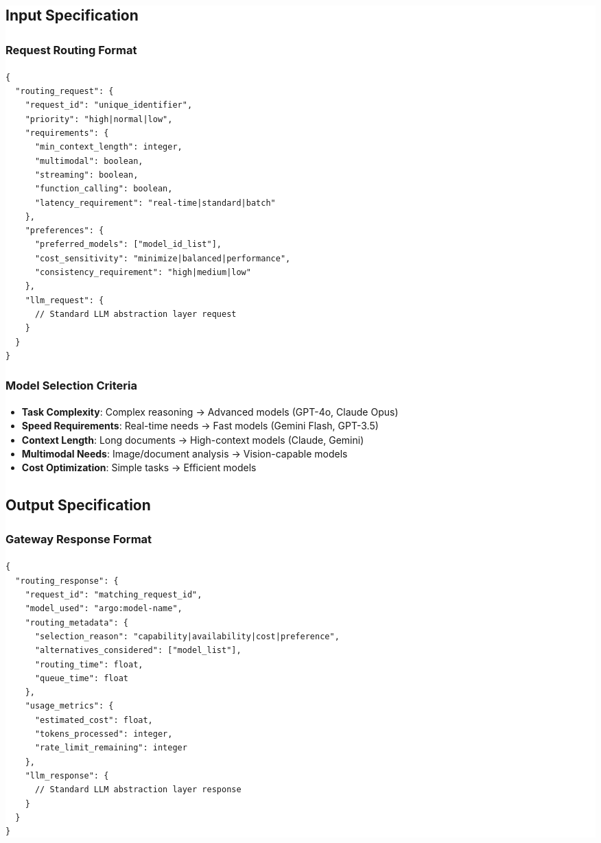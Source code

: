 ## Input Specification

### Request Routing Format

```
{
  "routing_request": {
    "request_id": "unique_identifier",
    "priority": "high|normal|low",
    "requirements": {
      "min_context_length": integer,
      "multimodal": boolean,
      "streaming": boolean,
      "function_calling": boolean,
      "latency_requirement": "real-time|standard|batch"
    },
    "preferences": {
      "preferred_models": ["model_id_list"],
      "cost_sensitivity": "minimize|balanced|performance",
      "consistency_requirement": "high|medium|low"
    },
    "llm_request": {
      // Standard LLM abstraction layer request
    }
  }
}
```

### Model Selection Criteria

- **Task Complexity**: Complex reasoning → Advanced models (GPT-4o, Claude Opus)
- **Speed Requirements**: Real-time needs → Fast models (Gemini Flash, GPT-3.5)
- **Context Length**: Long documents → High-context models (Claude, Gemini)
- **Multimodal Needs**: Image/document analysis → Vision-capable models
- **Cost Optimization**: Simple tasks → Efficient models

## Output Specification

### Gateway Response Format

```
{
  "routing_response": {
    "request_id": "matching_request_id",
    "model_used": "argo:model-name",
    "routing_metadata": {
      "selection_reason": "capability|availability|cost|preference",
      "alternatives_considered": ["model_list"],
      "routing_time": float,
      "queue_time": float
    },
    "usage_metrics": {
      "estimated_cost": float,
      "tokens_processed": integer,
      "rate_limit_remaining": integer
    },
    "llm_response": {
      // Standard LLM abstraction layer response
    }
  }
}
```
